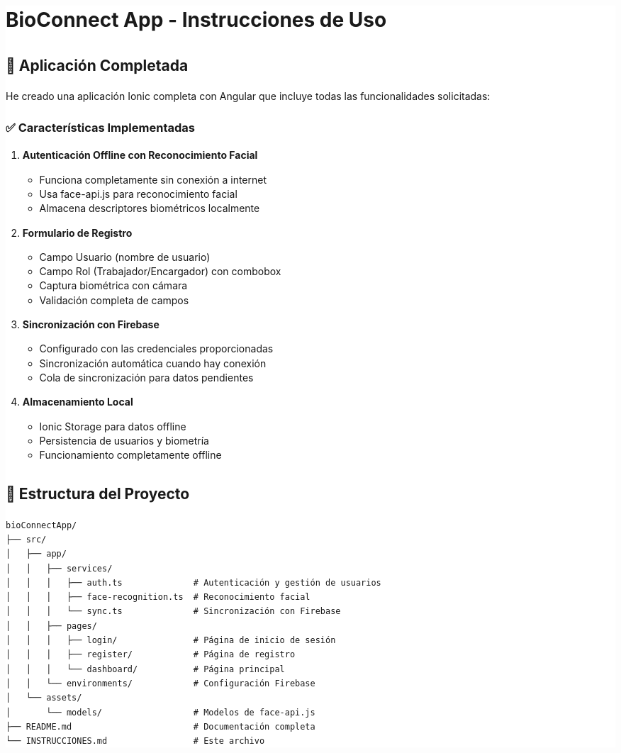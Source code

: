 # BioConnect App - Instrucciones de Uso

## 🚀 Aplicación Completada

He creado una aplicación Ionic completa con Angular que incluye todas las funcionalidades solicitadas:

### ✅ Características Implementadas

1. **Autenticación Offline con Reconocimiento Facial**
   - Funciona completamente sin conexión a internet
   - Usa face-api.js para reconocimiento facial
   - Almacena descriptores biométricos localmente

2. **Formulario de Registro**
   - Campo Usuario (nombre de usuario)
   - Campo Rol (Trabajador/Encargador) con combobox
   - Captura biométrica con cámara
   - Validación completa de campos

3. **Sincronización con Firebase**
   - Configurado con las credenciales proporcionadas
   - Sincronización automática cuando hay conexión
   - Cola de sincronización para datos pendientes

4. **Almacenamiento Local**
   - Ionic Storage para datos offline
   - Persistencia de usuarios y biometría
   - Funcionamiento completamente offline

## 📁 Estructura del Proyecto

```
bioConnectApp/
├── src/
│   ├── app/
│   │   ├── services/
│   │   │   ├── auth.ts              # Autenticación y gestión de usuarios
│   │   │   ├── face-recognition.ts  # Reconocimiento facial
│   │   │   └── sync.ts              # Sincronización con Firebase
│   │   ├── pages/
│   │   │   ├── login/               # Página de inicio de sesión
│   │   │   ├── register/            # Página de registro
│   │   │   └── dashboard/           # Página principal
│   │   └── environments/            # Configuración Firebase
│   └── assets/
│       └── models/                  # Modelos de face-api.js
├── README.md                        # Documentación completa
└── INSTRUCCIONES.md                 # Este archivo
```

